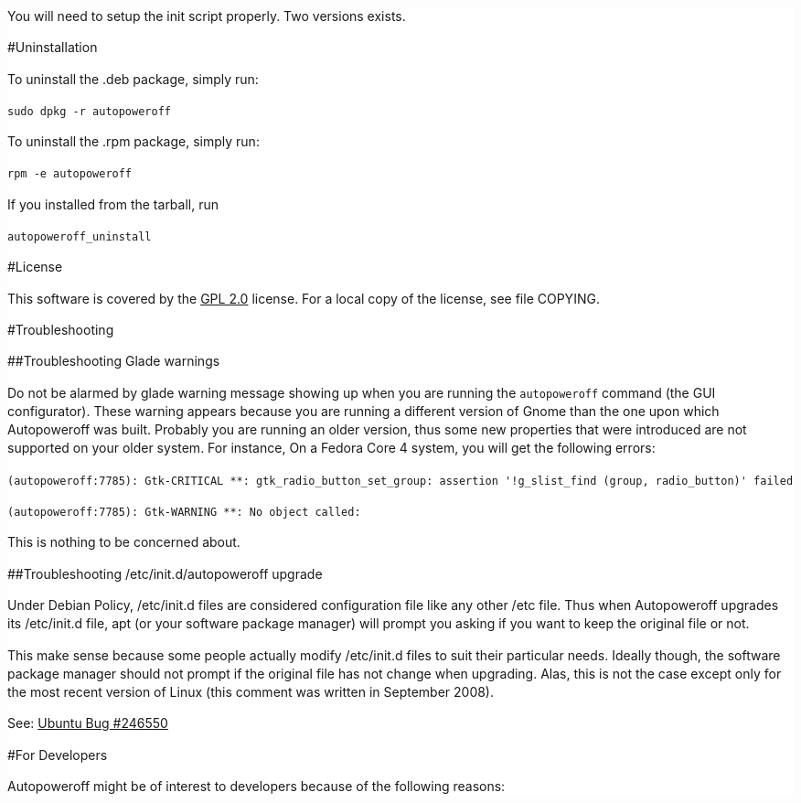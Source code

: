 You will need to setup the init script properly. Two versions exists.

#Uninstallation

To uninstall the .deb package, simply run:

    sudo dpkg -r autopoweroff

To uninstall the .rpm package, simply run:

    rpm -e autopoweroff

If you installed from the tarball, run

    autopoweroff_uninstall

#License

This software is covered by the [GPL
2.0](http://www.gnu.org/licenses/gpl.html#TOC1) license. For a local
copy of the license, see file COPYING.

#Troubleshooting

##Troubleshooting Glade warnings

Do not be alarmed by glade warning message showing up when you are
running the `autopoweroff` command (the GUI configurator). These warning
appears because you are running a different version of Gnome than the
one upon which Autopoweroff was built. Probably you are running an older
version, thus some new properties that were introduced are not supported
on your older system. For instance, On a Fedora Core 4 system, you will
get the following errors:

` (autopoweroff:7785): Gtk-CRITICAL **: gtk_radio_button_set_group: assertion '!g_slist_find (group, radio_button)' failed     `

` (autopoweroff:7785): Gtk-WARNING **: No object called:    `

This is nothing to be concerned about.

##Troubleshooting /etc/init.d/autopoweroff upgrade

Under Debian Policy, /etc/init.d files are considered configuration file
like any other /etc file. Thus when Autopoweroff upgrades its
/etc/init.d file, apt (or your software package manager) will prompt you
asking if you want to keep the original file or not.

This make sense because some people actually modify /etc/init.d files to
suit their particular needs. Ideally though, the software package
manager should not prompt if the original file has not change when
upgrading. Alas, this is not the case except only for the most recent
version of Linux (this comment was written in September 2008).

See: [Ubuntu Bug
\#246550](https://bugs.launchpad.net/ubuntu/+source/sysvinit/+bug/246550)

#For Developers

Autopoweroff might be of interest to developers because of the
following reasons:
